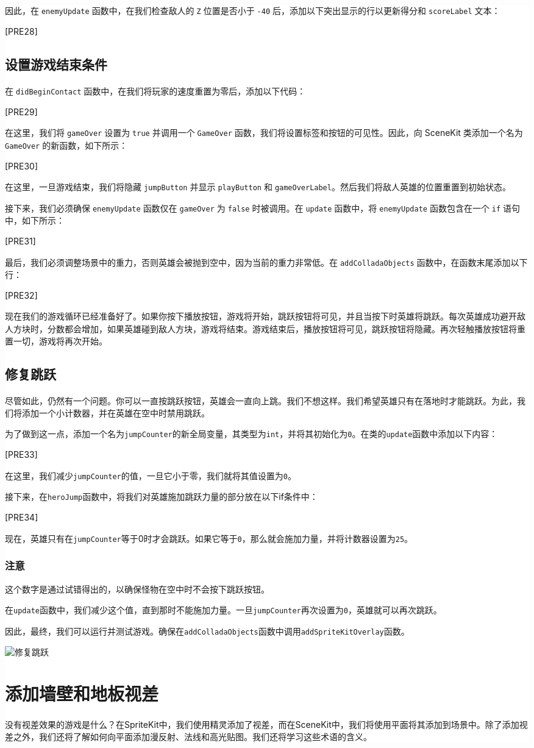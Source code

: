 因此，在 `enemyUpdate` 函数中，在我们检查敌人的 `Z` 位置是否小于 `-40` 后，添加以下突出显示的行以更新得分和 `scoreLabel` 文本：

[PRE28]

## 设置游戏结束条件

在 `didBeginContact` 函数中，在我们将玩家的速度重置为零后，添加以下代码：

[PRE29]

在这里，我们将 `gameOver` 设置为 `true` 并调用一个 `GameOver` 函数，我们将设置标签和按钮的可见性。因此，向 SceneKit 类添加一个名为 `GameOver` 的新函数，如下所示：

[PRE30]

在这里，一旦游戏结束，我们将隐藏 `jumpButton` 并显示 `playButton` 和 `gameOverLabel`。然后我们将敌人英雄的位置重置到初始状态。

接下来，我们必须确保 `enemyUpdate` 函数仅在 `gameOver` 为 `false` 时被调用。在 `update` 函数中，将 `enemyUpdate` 函数包含在一个 `if` 语句中，如下所示：

[PRE31]

最后，我们必须调整场景中的重力，否则英雄会被抛到空中，因为当前的重力非常低。在 `addColladaObjects` 函数中，在函数末尾添加以下行：

[PRE32]

现在我们的游戏循环已经准备好了。如果你按下播放按钮，游戏将开始，跳跃按钮将可见，并且当按下时英雄将跳跃。每次英雄成功避开敌人方块时，分数都会增加，如果英雄碰到敌人方块，游戏将结束。游戏结束后，播放按钮将可见，跳跃按钮将隐藏。再次轻触播放按钮将重置一切，游戏将再次开始。

## 修复跳跃

尽管如此，仍然有一个问题。你可以一直按跳跃按钮，英雄会一直向上跳。我们不想这样。我们希望英雄只有在落地时才能跳跃。为此，我们将添加一个小计数器，并在英雄在空中时禁用跳跃。

为了做到这一点，添加一个名为`jumpCounter`的新全局变量，其类型为`int`，并将其初始化为`0`。在类的`update`函数中添加以下内容：

[PRE33]

在这里，我们减少`jumpCounter`的值，一旦它小于零，我们就将其值设置为`0`。

接下来，在`heroJump`函数中，将我们对英雄施加跳跃力量的部分放在以下if条件中：

[PRE34]

现在，英雄只有在`jumpCounter`等于0时才会跳跃。如果它等于`0`，那么就会施加力量，并将计数器设置为`25`。

### 注意

这个数字是通过试错得出的，以确保怪物在空中时不会按下跳跃按钮。

在`update`函数中，我们减少这个值，直到那时不能施加力量。一旦`jumpCounter`再次设置为`0`，英雄就可以再次跳跃。

因此，最终，我们可以运行并测试游戏。确保在`addColladaObjects`函数中调用`addSpriteKitOverlay`函数。

![修复跳跃](img/B04014_08_11.jpg)

# 添加墙壁和地板视差

没有视差效果的游戏是什么？在SpriteKit中，我们使用精灵添加了视差，而在SceneKit中，我们将使用平面将其添加到场景中。除了添加视差之外，我们还将了解如何向平面添加漫反射、法线和高光贴图。我们还将学习这些术语的含义。
